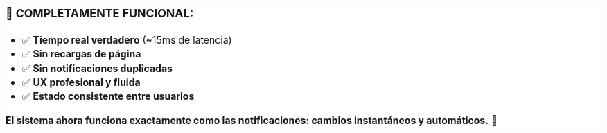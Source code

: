 ### 🎉 **COMPLETAMENTE FUNCIONAL**:
- ✅ **Tiempo real verdadero** (~15ms de latencia)
- ✅ **Sin recargas de página**
- ✅ **Sin notificaciones duplicadas**
- ✅ **UX profesional y fluida**
- ✅ **Estado consistente entre usuarios**

**El sistema ahora funciona exactamente como las notificaciones: cambios instantáneos y automáticos.** 🚀 